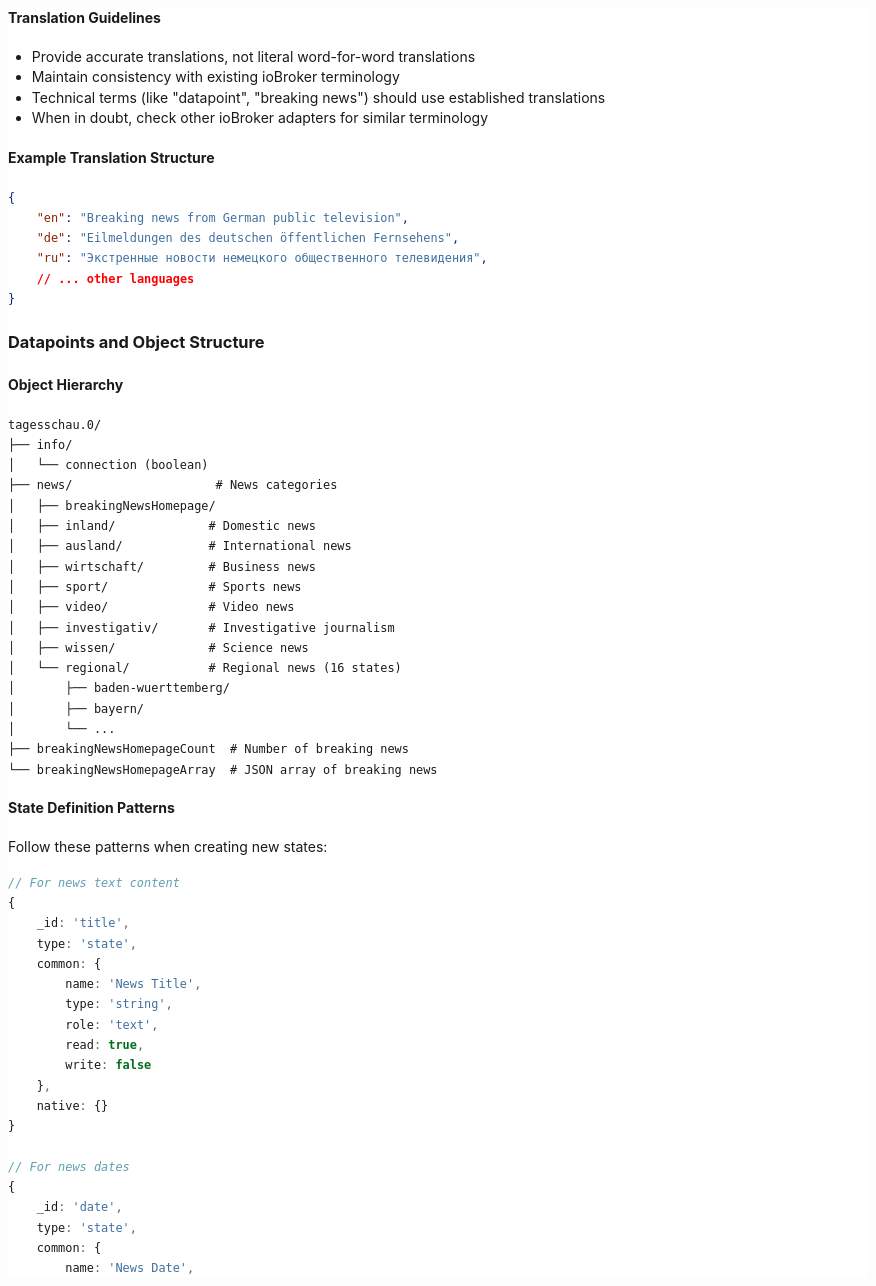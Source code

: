 #### Translation Guidelines
- Provide accurate translations, not literal word-for-word translations
- Maintain consistency with existing ioBroker terminology
- Technical terms (like "datapoint", "breaking news") should use established translations
- When in doubt, check other ioBroker adapters for similar terminology

#### Example Translation Structure
```json
{
    "en": "Breaking news from German public television",
    "de": "Eilmeldungen des deutschen öffentlichen Fernsehens",
    "ru": "Экстренные новости немецкого общественного телевидения",
    // ... other languages
}
```

### Datapoints and Object Structure

#### Object Hierarchy
```
tagesschau.0/
├── info/
│   └── connection (boolean)
├── news/                    # News categories
│   ├── breakingNewsHomepage/
│   ├── inland/             # Domestic news
│   ├── ausland/            # International news
│   ├── wirtschaft/         # Business news
│   ├── sport/              # Sports news
│   ├── video/              # Video news
│   ├── investigativ/       # Investigative journalism
│   ├── wissen/             # Science news
│   └── regional/           # Regional news (16 states)
│       ├── baden-wuerttemberg/
│       ├── bayern/
│       └── ...
├── breakingNewsHomepageCount  # Number of breaking news
└── breakingNewsHomepageArray  # JSON array of breaking news
```

#### State Definition Patterns
Follow these patterns when creating new states:

```typescript
// For news text content
{
    _id: 'title',
    type: 'state',
    common: {
        name: 'News Title',
        type: 'string',
        role: 'text',
        read: true,
        write: false
    },
    native: {}
}

// For news dates
{
    _id: 'date',
    type: 'state',
    common: {
        name: 'News Date',
```